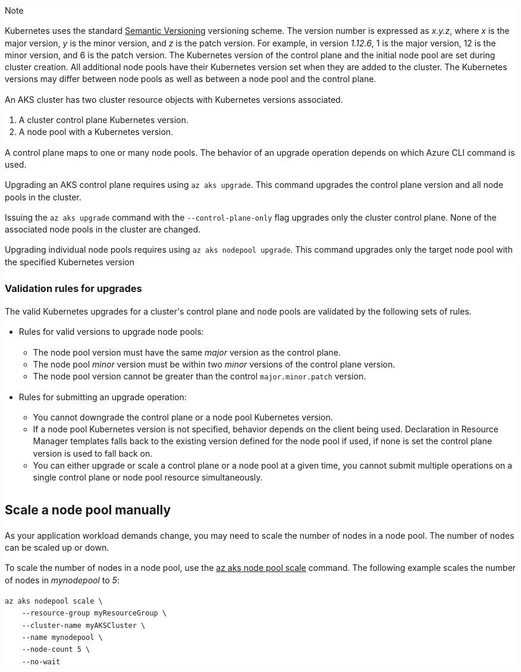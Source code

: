 > [!NOTE]
> Kubernetes uses the standard [Semantic Versioning](https://semver.org/) versioning scheme. The version number is expressed as *x.y.z*, where *x* is the major version, *y* is the minor version, and *z* is the patch version. For example, in version *1.12.6*, 1 is the major version, 12 is the minor version, and 6 is the patch version. The Kubernetes version of the control plane and the initial node pool are set during cluster creation. All additional node pools have their Kubernetes version set when they are added to the cluster. The Kubernetes versions may differ between node pools as well as between a node pool and the control plane.

An AKS cluster has two cluster resource objects with Kubernetes versions associated.

1. A cluster control plane Kubernetes version.
2. A node pool with a Kubernetes version.

A control plane maps to one or many node pools. The behavior of an upgrade operation depends on which Azure CLI command is used.

Upgrading an AKS control plane requires using `az aks upgrade`. This command upgrades the control plane version and all node pools in the cluster.

Issuing the `az aks upgrade` command with the `--control-plane-only` flag upgrades only the cluster control plane. None of the associated node pools in the cluster are changed.

Upgrading individual node pools requires using `az aks nodepool upgrade`. This command upgrades only the target node pool with the specified Kubernetes version

### Validation rules for upgrades

The valid Kubernetes upgrades for a cluster's control plane and node pools are validated by the following sets of rules.

* Rules for valid versions to upgrade node pools:
   * The node pool version must have the same *major* version as the control plane.
   * The node pool *minor* version must be within two *minor* versions of the control plane version.
   * The node pool version cannot be greater than the control `major.minor.patch` version.

* Rules for submitting an upgrade operation:
   * You cannot downgrade the control plane or a node pool Kubernetes version.
   * If a node pool Kubernetes version is not specified, behavior depends on the client being used. Declaration in Resource Manager templates falls back to the existing version defined for the node pool if used, if none is set the control plane version is used to fall back on.
   * You can either upgrade or scale a control plane or a node pool at a given time, you cannot submit multiple operations on a single control plane or node pool resource simultaneously.

## Scale a node pool manually

As your application workload demands change, you may need to scale the number of nodes in a node pool. The number of nodes can be scaled up or down.



To scale the number of nodes in a node pool, use the [az aks node pool scale][az-aks-nodepool-scale] command. The following example scales the number of nodes in *mynodepool* to *5*:

```azurecli-interactive
az aks nodepool scale \
    --resource-group myResourceGroup \
    --cluster-name myAKSCluster \
    --name mynodepool \
    --node-count 5 \
    --no-wait
```


[kubernetes-drain]: https://kubernetes.io/docs/tasks/administer-cluster/safely-drain-node/
[kubectl-get]: https://kubernetes.io/docs/reference/generated/kubectl/kubectl-commands#get
[kubectl-taint]: https://kubernetes.io/docs/reference/generated/kubectl/kubectl-commands#taint
[kubectl-describe]: https://kubernetes.io/docs/reference/generated/kubectl/kubectl-commands#describe
[kubernetes-labels]: https://kubernetes.io/docs/concepts/overview/working-with-objects/labels/
[kubernetes-label-syntax]: https://kubernetes.io/docs/concepts/overview/working-with-objects/labels/#syntax-and-character-set
[aks-windows]: windows-container-cli.md
[az-aks-get-credentials]: /cli/azure/aks?view=azure-cli-latest&preserve-view=true#az_aks_get_credentials
[az-aks-create]: /cli/azure/aks?view=azure-cli-latest&preserve-view=true#az_aks_create
[az-aks-get-upgrades]: /cli/azure/aks?view=azure-cli-latest&preserve-view=true#az_aks_get_upgrades
[az-aks-nodepool-add]: /cli/azure/aks/nodepool?view=azure-cli-latest&preserve-view=true#az_aks_nodepool_add
[az-aks-nodepool-list]: /cli/azure/aks/nodepool?view=azure-cli-latest&preserve-view=true#az_aks_nodepool_list
[az-aks-nodepool-update]: /cli/azure/aks/nodepool?view=azure-cli-latest&preserve-view=true#az_aks_nodepool_update
[az-aks-nodepool-upgrade]: /cli/azure/aks/nodepool?view=azure-cli-latest&preserve-view=true#az_aks_nodepool_upgrade
[az-aks-nodepool-scale]: /cli/azure/aks/nodepool?view=azure-cli-latest&preserve-view=true#az_aks_nodepool_scale
[az-aks-nodepool-delete]: /cli/azure/aks/nodepool?view=azure-cli-latest&preserve-view=true#az_aks_nodepool_delete
[az-aks-show]: /cli/azure/aks#az_aks_show
[az-extension-add]: /cli/azure/extension?view=azure-cli-latest&preserve-view=true#az_extension_add
[az-extension-update]: /cli/azure/extension?view=azure-cli-latest&preserve-view=true#az_extension_update
[az-feature-register]: /cli/azure/feature#az_feature_register
[az-feature-list]: /cli/azure/feature#az_feature_list
[az-provider-register]: /cli/azure/provider#az_provider_register
[az-group-create]: /cli/azure/group?view=azure-cli-latest&preserve-view=true#az_group_create
[az-group-delete]: /cli/azure/group?view=azure-cli-latest&preserve-view=true#az_group_delete
[az-deployment-group-create]: /cli/azure/deployment/group?view=azure-cli-latest&preserve-view=true#az_deployment_group_create
[gpu-cluster]: gpu-cluster.md
[install-azure-cli]: /cli/azure/install-azure-cli
[operator-best-practices-advanced-scheduler]: operator-best-practices-advanced-scheduler.md
[quotas-skus-regions]: quotas-skus-regions.md
[supported-versions]: supported-kubernetes-versions.md
[tag-limitation]: ../azure-resource-manager/management/tag-resources.md
[taints-tolerations]: operator-best-practices-advanced-scheduler.md#provide-dedicated-nodes-using-taints-and-tolerations
[vm-sizes]: ../virtual-machines/sizes.md
[use-system-pool]: use-system-pools.md
[ip-limitations]: ../virtual-network/virtual-network-ip-addresses-overview-arm#standard
[node-resource-group]: faq.md#why-are-two-resource-groups-created-with-aks
[vmss-commands]: ../virtual-machine-scale-sets/virtual-machine-scale-sets-networking.md#public-ipv4-per-virtual-machine
[az-list-ips]: /cli/azure/vmss?view=azure-cli-latest&preserve-view=true#az_vmss_list_instance_public_ips
[reduce-latency-ppg]: reduce-latency-ppg.md
[public-ip-prefix-benefits]: ../virtual-network/public-ip-address-prefix.md
[az-public-ip-prefix-create]: /cli/azure/network/public-ip/prefix?view=azure-cli-latest&preserve-view=true#az_network_public_ip_prefix_create
[node-image-upgrade]: node-image-upgrade.md
[fips]: /azure/compliance/offerings/offering-fips-140-2